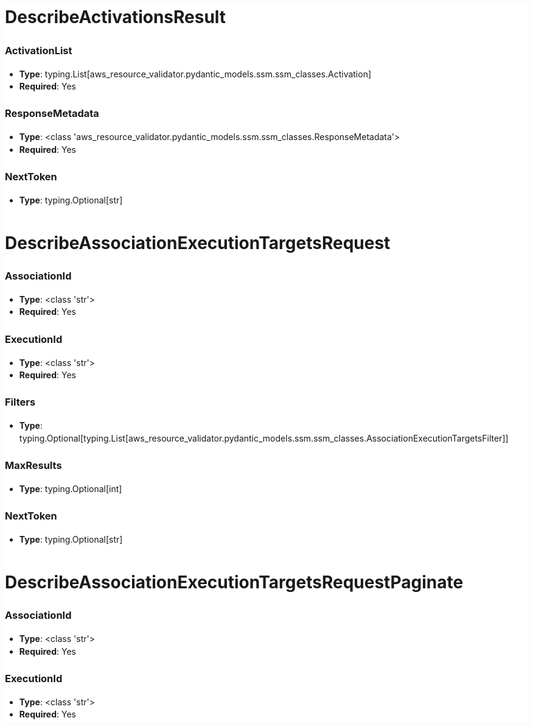 
# DescribeActivationsResult

### ActivationList
- **Type**: typing.List[aws_resource_validator.pydantic_models.ssm.ssm_classes.Activation]
- **Required**: Yes

### ResponseMetadata
- **Type**: <class 'aws_resource_validator.pydantic_models.ssm.ssm_classes.ResponseMetadata'>
- **Required**: Yes

### NextToken
- **Type**: typing.Optional[str]


# DescribeAssociationExecutionTargetsRequest

### AssociationId
- **Type**: <class 'str'>
- **Required**: Yes

### ExecutionId
- **Type**: <class 'str'>
- **Required**: Yes

### Filters
- **Type**: typing.Optional[typing.List[aws_resource_validator.pydantic_models.ssm.ssm_classes.AssociationExecutionTargetsFilter]]

### MaxResults
- **Type**: typing.Optional[int]

### NextToken
- **Type**: typing.Optional[str]


# DescribeAssociationExecutionTargetsRequestPaginate

### AssociationId
- **Type**: <class 'str'>
- **Required**: Yes

### ExecutionId
- **Type**: <class 'str'>
- **Required**: Yes
